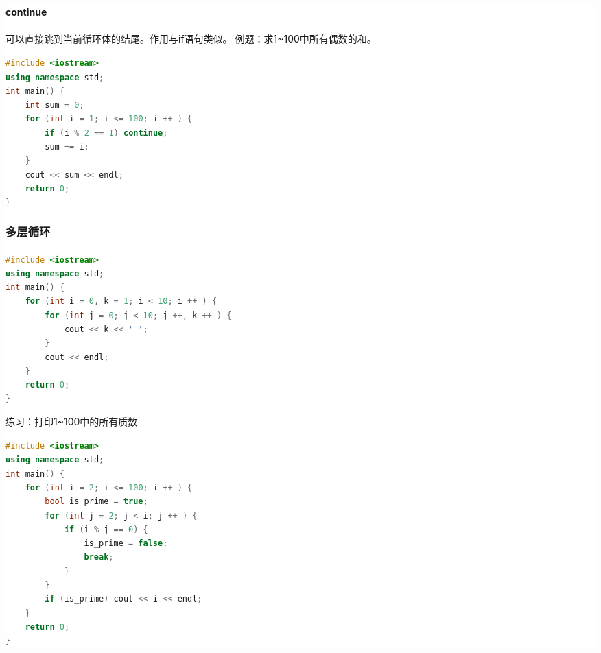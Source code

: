 #### continue

可以直接跳到当前循环体的结尾。作用与if语句类似。
例题：求1~100中所有偶数的和。

```C++
#include <iostream>
using namespace std;
int main() {
	int sum = 0;
	for (int i = 1; i <= 100; i ++ ) {
		if (i % 2 == 1) continue;
		sum += i;
	}
	cout << sum << endl;
	return 0;
}
```

### 多层循环

```C++
#include <iostream>
using namespace std;
int main() {
	for (int i = 0, k = 1; i < 10; i ++ ) {
		for (int j = 0; j < 10; j ++, k ++ ) {
			cout << k << ' ';
		}
		cout << endl;
	}
	return 0;
}
```

练习：打印1~100中的所有质数

```C++
#include <iostream>
using namespace std;
int main() {
	for (int i = 2; i <= 100; i ++ ) {
		bool is_prime = true;
		for (int j = 2; j < i; j ++ ) {
			if (i % j == 0) {
				is_prime = false;
				break;
			}
		}
		if (is_prime) cout << i << endl;
	}
	return 0;
}
```
